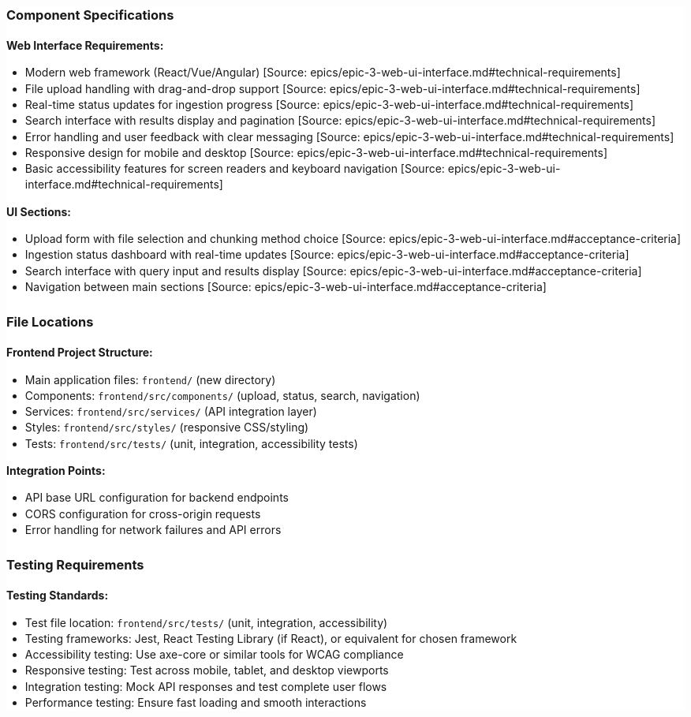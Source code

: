 ### Component Specifications

**Web Interface Requirements:**

- Modern web framework (React/Vue/Angular) [Source: epics/epic-3-web-ui-interface.md#technical-requirements]
- File upload handling with drag-and-drop support [Source: epics/epic-3-web-ui-interface.md#technical-requirements]
- Real-time status updates for ingestion progress [Source: epics/epic-3-web-ui-interface.md#technical-requirements]
- Search interface with results display and pagination [Source: epics/epic-3-web-ui-interface.md#technical-requirements]
- Error handling and user feedback with clear messaging [Source: epics/epic-3-web-ui-interface.md#technical-requirements]
- Responsive design for mobile and desktop [Source: epics/epic-3-web-ui-interface.md#technical-requirements]
- Basic accessibility features for screen readers and keyboard navigation [Source: epics/epic-3-web-ui-interface.md#technical-requirements]

**UI Sections:**

- Upload form with file selection and chunking method choice [Source: epics/epic-3-web-ui-interface.md#acceptance-criteria]
- Ingestion status dashboard with real-time updates [Source: epics/epic-3-web-ui-interface.md#acceptance-criteria]
- Search interface with query input and results display [Source: epics/epic-3-web-ui-interface.md#acceptance-criteria]
- Navigation between main sections [Source: epics/epic-3-web-ui-interface.md#acceptance-criteria]

### File Locations

**Frontend Project Structure:**

- Main application files: `frontend/` (new directory)
- Components: `frontend/src/components/` (upload, status, search, navigation)
- Services: `frontend/src/services/` (API integration layer)
- Styles: `frontend/src/styles/` (responsive CSS/styling)
- Tests: `frontend/src/tests/` (unit, integration, accessibility tests)

**Integration Points:**

- API base URL configuration for backend endpoints
- CORS configuration for cross-origin requests
- Error handling for network failures and API errors

### Testing Requirements

**Testing Standards:**

- Test file location: `frontend/src/tests/` (unit, integration, accessibility)
- Testing frameworks: Jest, React Testing Library (if React), or equivalent for chosen framework
- Accessibility testing: Use axe-core or similar tools for WCAG compliance
- Responsive testing: Test across mobile, tablet, and desktop viewports
- Integration testing: Mock API responses and test complete user flows
- Performance testing: Ensure fast loading and smooth interactions
